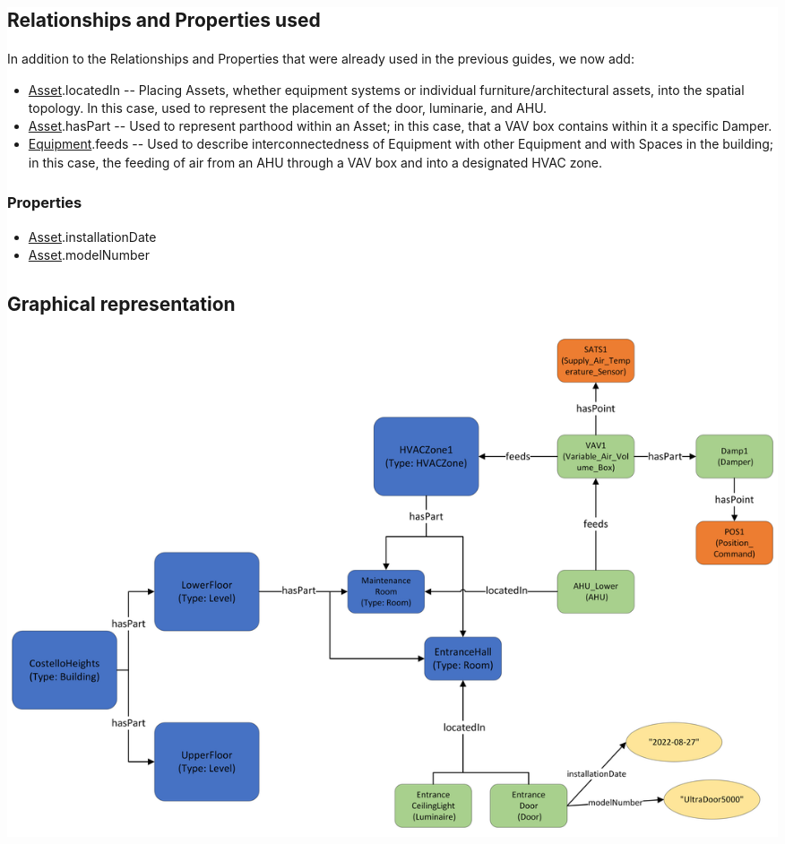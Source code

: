 ## Relationships and Properties used

In addition to the Relationships and Properties that were already used in the previous guides, we now add:

* [Asset](/ontology/Asset/Asset).locatedIn -- Placing Assets, whether equipment systems or individual furniture/architectural assets, into the spatial topology. In this case, used to represent the placement of the door, luminarie, and AHU.
* [Asset](/ontology/Asset/Asset).hasPart -- Used to represent parthood within an Asset; in this case, that a VAV box contains within it a specific Damper.
* [Equipment](/ontology/Asset/Equipment/Equipment).feeds -- Used to describe interconnectedness of Equipment with other Equipment and with Spaces in the building; in this case, the feeding of air from an AHU through a VAV box and into a designated HVAC zone.

### Properties

* [Asset](/ontology/Asset/Asset).installationDate
* [Asset](/ontology/Asset/Asset).modelNumber

## Graphical representation

![Graphical representation of sensor modelling solution](assets_hvac.png)
